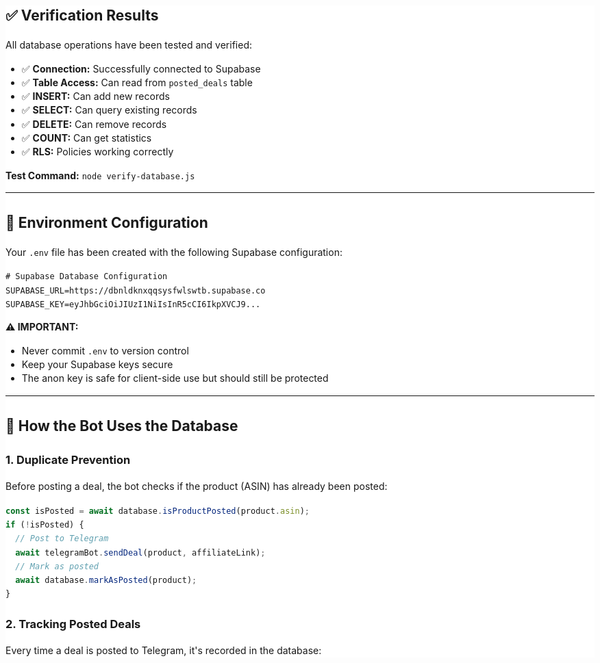 
## ✅ Verification Results

All database operations have been tested and verified:

- ✅ **Connection:** Successfully connected to Supabase
- ✅ **Table Access:** Can read from `posted_deals` table
- ✅ **INSERT:** Can add new records
- ✅ **SELECT:** Can query existing records
- ✅ **DELETE:** Can remove records
- ✅ **COUNT:** Can get statistics
- ✅ **RLS:** Policies working correctly

**Test Command:** `node verify-database.js`

---

## 📝 Environment Configuration

Your `.env` file has been created with the following Supabase configuration:

```env
# Supabase Database Configuration
SUPABASE_URL=https://dbnldknxqqsysfwlswtb.supabase.co
SUPABASE_KEY=eyJhbGciOiJIUzI1NiIsInR5cCI6IkpXVCJ9...
```

**⚠️ IMPORTANT:** 
- Never commit `.env` to version control
- Keep your Supabase keys secure
- The anon key is safe for client-side use but should still be protected

---

## 🚀 How the Bot Uses the Database

### **1. Duplicate Prevention**

Before posting a deal, the bot checks if the product (ASIN) has already been posted:

```javascript
const isPosted = await database.isProductPosted(product.asin);
if (!isPosted) {
  // Post to Telegram
  await telegramBot.sendDeal(product, affiliateLink);
  // Mark as posted
  await database.markAsPosted(product);
}
```

### **2. Tracking Posted Deals**

Every time a deal is posted to Telegram, it's recorded in the database:
